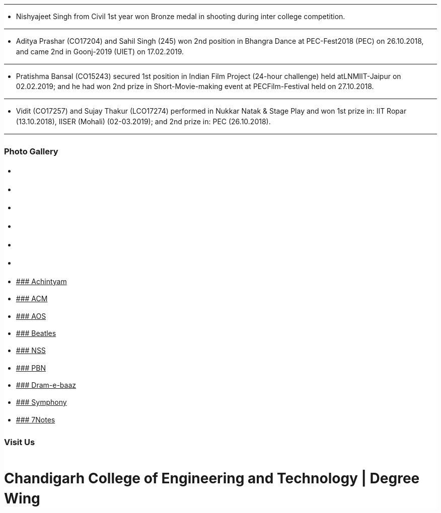 * * *

*   Nishyajeet Singh from Civil 1st year won Bronze medal in shooting during inter college competition.

* * *

*   Aditya Prashar (CO17204) and Sahil Singh (245) won 2nd position in Bhangra Dance at PEC-Fest2018 (PEC) on 26.10.2018, and came 2nd in Goonj-2019 (UIET) on 17.02.2019.

* * *

*   Pratishma Bansal (CO15243) secured 1st position in Indian Film Project (24-hour challenge) held atLNMIIT-Jaipur on 02.02.2019; and he had won 2nd prize in Short-Movie-making event at PECFilm-Festival held on 27.10.2018.

* * *

*   Vidit (CO17257) and Sujay Thakur (LCO17274) performed in Nukkar Natak & Stage Play and won 1st prize in: IIT Ropar (13.10.2018), IISER (Mohali) (02-03.2019); and 2nd prize in: PEC (26.10.2018).

* * *

### Photo Gallery

*   [](http://ccet.ac.in/#)
    
*   [](http://ccet.ac.in/#)
    
*   [](http://ccet.ac.in/#)
    
*   [](http://ccet.ac.in/#)
    
*   [](http://ccet.ac.in/#)
    
*   [](http://ccet.ac.in/#)
    

*   [### Achintyam](http://www.ccet.ac.in/studentClubList.php)
    
*   [### ACM](https://ccet.acm.org/)
    
*   [### AOS](http://www.ccet.ac.in/studentClubList.php)
    
*   [### Beatles](http://www.ccet.ac.in/studentClubList.php)
    
*   [### NSS](http://www.ccet.ac.in/studentClubList.php)
    
*   [### PBN](http://www.ccet.ac.in/studentClubList.php)
    
*   [### Dram-e-baaz](http://www.ccet.ac.in/studentClubList.php)
    
*   [### Symphony](http://www.ccet.ac.in/studentClubList.php)
    
*   [### 7Notes](http://www.ccet.ac.in/studentClubList.php)
    

### Visit Us

Chandigarh College of Engineering and Technology | Degree Wing
===============
  [](http://ccet.ac.in/#)
